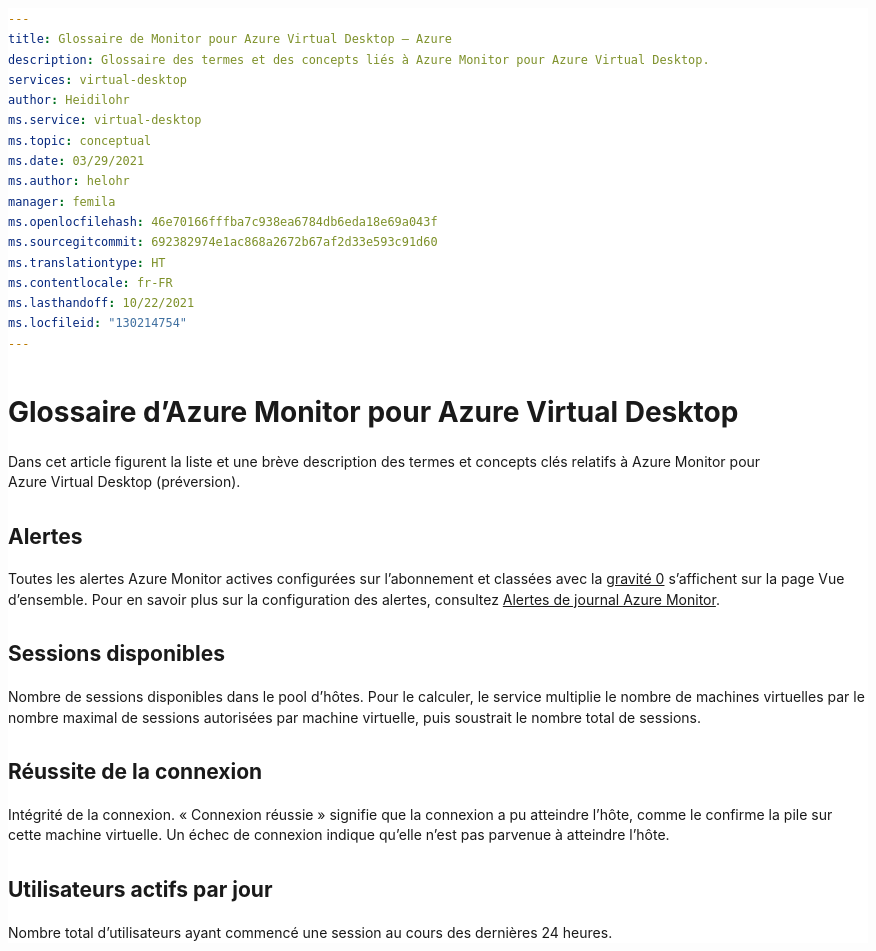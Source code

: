 ```yaml
---
title: Glossaire de Monitor pour Azure Virtual Desktop – Azure
description: Glossaire des termes et des concepts liés à Azure Monitor pour Azure Virtual Desktop.
services: virtual-desktop
author: Heidilohr
ms.service: virtual-desktop
ms.topic: conceptual
ms.date: 03/29/2021
ms.author: helohr
manager: femila
ms.openlocfilehash: 46e70166fffba7c938ea6784db6eda18e69a043f
ms.sourcegitcommit: 692382974e1ac868a2672b67af2d33e593c91d60
ms.translationtype: HT
ms.contentlocale: fr-FR
ms.lasthandoff: 10/22/2021
ms.locfileid: "130214754"
---
```

# <a name="azure-monitor-for-azure-virtual-desktop-glossary"></a>Glossaire d’Azure Monitor pour Azure Virtual Desktop

Dans cet article figurent la liste et une brève description des termes et concepts clés relatifs à Azure Monitor pour Azure Virtual Desktop (préversion).

## <a name="alerts"></a>Alertes

Toutes les alertes Azure Monitor actives configurées sur l’abonnement et classées avec la [gravité 0](#severity-0-alerts) s’affichent sur la page Vue d’ensemble. Pour en savoir plus sur la configuration des alertes, consultez [Alertes de journal Azure Monitor](../azure-monitor/alerts/alerts-log.md).

## <a name="available-sessions"></a>Sessions disponibles

Nombre de sessions disponibles dans le pool d’hôtes. Pour le calculer, le service multiplie le nombre de machines virtuelles par le nombre maximal de sessions autorisées par machine virtuelle, puis soustrait le nombre total de sessions.

## <a name="connection-success"></a>Réussite de la connexion

Intégrité de la connexion. « Connexion réussie » signifie que la connexion a pu atteindre l’hôte, comme le confirme la pile sur cette machine virtuelle. Un échec de connexion indique qu’elle n’est pas parvenue à atteindre l’hôte.

## <a name="daily-active-users-dau"></a>Utilisateurs actifs par jour

Nombre total d’utilisateurs ayant commencé une session au cours des dernières 24 heures.
